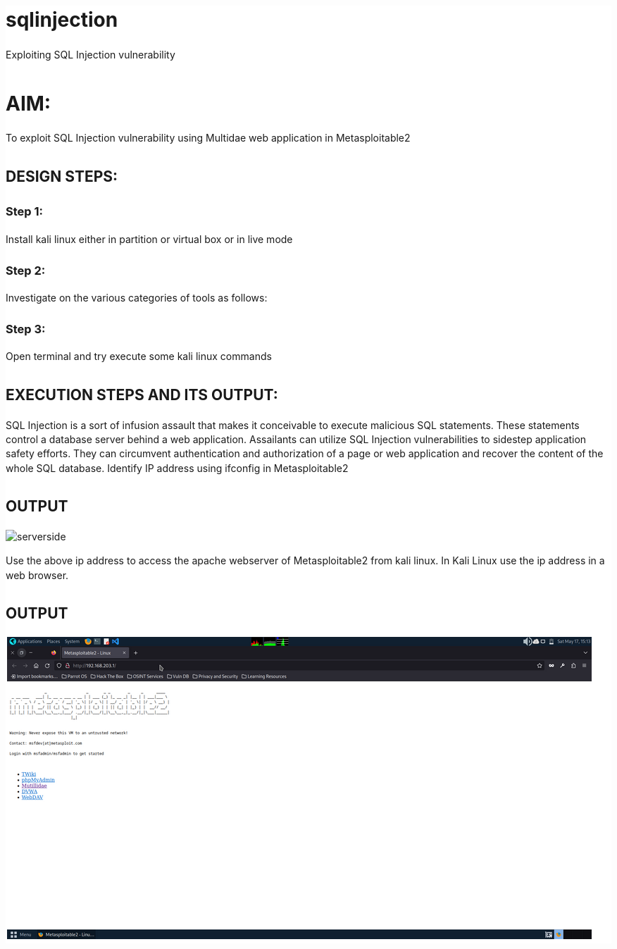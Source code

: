 # sqlinjection
Exploiting SQL Injection vulnerability

# AIM:
To exploit SQL Injection vulnerability using Multidae web application in Metasploitable2

## DESIGN STEPS:

### Step 1:

Install kali linux either in partition or virtual box or in live mode


### Step 2:

Investigate on the various categories of tools as follows:

### Step 3:

Open terminal and try execute some kali linux commands

## EXECUTION STEPS AND ITS OUTPUT:
SQL Injection is a sort of infusion assault that makes it conceivable to execute malicious SQL statements. These statements control a database server behind a web application. Assailants can utilize SQL Injection vulnerabilities to sidestep application safety efforts. They can circumvent authentication and authorization of a page or web application and recover the content of the whole SQL database. Identify IP address using ifconfig in Metasploitable2

## OUTPUT
![serverside](./img8/1.png)

Use the above ip address to access the apache webserver of Metasploitable2 from kali linux. In Kali Linux use the ip address in a web browser.
## OUTPUT
![serverside](./img8/2.png)
